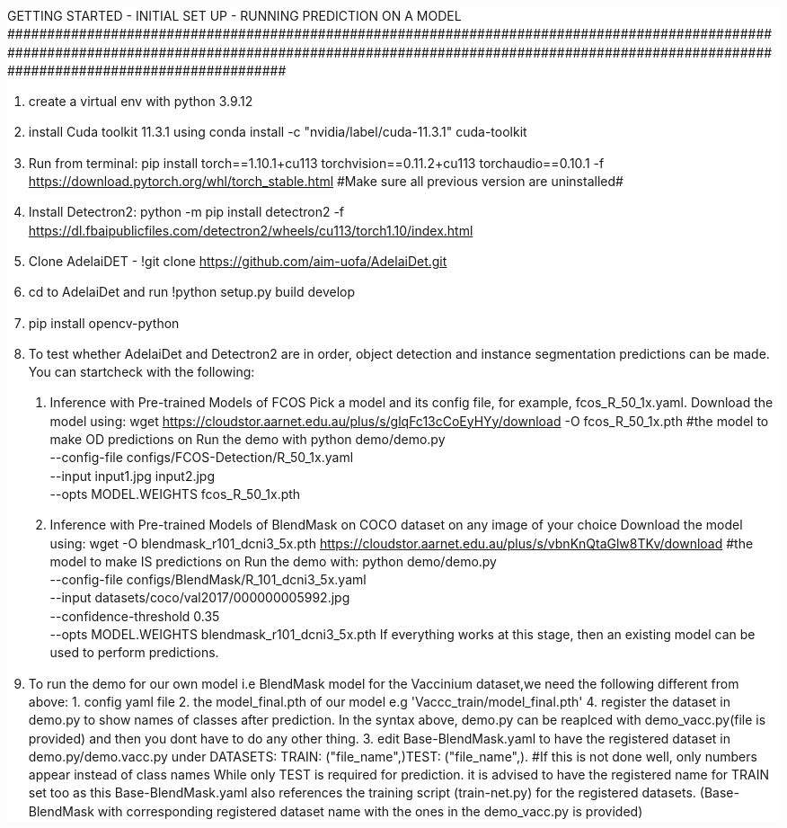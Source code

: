 
GETTING STARTED - INITIAL SET UP - RUNNING PREDICTION ON A MODEL
###################################################################################################################################################################################################################################
1. create a virtual env with python 3.9.12
2. install Cuda toolkit 11.3.1 using  conda install -c "nvidia/label/cuda-11.3.1" cuda-toolkit
3. Run from terminal:  pip install torch==1.10.1+cu113 torchvision==0.11.2+cu113 torchaudio==0.10.1 -f https://download.pytorch.org/whl/torch_stable.html #Make sure all previous version are uninstalled#
4. Install Detectron2: python -m pip install detectron2 -f   https://dl.fbaipublicfiles.com/detectron2/wheels/cu113/torch1.10/index.html
5. Clone AdelaiDET - !git clone https://github.com/aim-uofa/AdelaiDet.git
6. cd to AdelaiDet and run !python setup.py build develop

7. pip install opencv-python
8. To test whether AdelaiDet and Detectron2 are in order, object detection and instance segmentation predictions can be made.  You can startcheck with the following:
	1. Inference with Pre-trained Models of FCOS 
		Pick a model and its config file, for example, fcos_R_50_1x.yaml.
		Download the model using:  wget https://cloudstor.aarnet.edu.au/plus/s/glqFc13cCoEyHYy/download -O fcos_R_50_1x.pth #the model to make OD predictions on
		Run the demo with
			python demo/demo.py \
    			--config-file configs/FCOS-Detection/R_50_1x.yaml \
    			--input input1.jpg input2.jpg \
    			--opts MODEL.WEIGHTS fcos_R_50_1x.pth

 	2. Inference with Pre-trained Models of BlendMask on COCO dataset on any image of your choice
		Download the model using: wget -O blendmask_r101_dcni3_5x.pth https://cloudstor.aarnet.edu.au/plus/s/vbnKnQtaGlw8TKv/download #the model to make IS predictions on
		Run the demo with:
			python demo/demo.py \
    			--config-file configs/BlendMask/R_101_dcni3_5x.yaml \
    			--input datasets/coco/val2017/000000005992.jpg \
    			--confidence-threshold 0.35 \
    			--opts MODEL.WEIGHTS blendmask_r101_dcni3_5x.pth
If everything works at this stage, then an existing model can be used to perform predictions.


 
10. To run the demo for our own model i.e BlendMask model for the Vaccinium dataset,we need the following different from above:
		1. config yaml  file
		2. the model_final.pth of our model e.g 'Vaccc_train/model_final.pth'
		4. register the dataset in demo.py to show names of classes after prediction. In the syntax above, demo.py can be reaplced with demo_vacc.py(file is provided) and then you dont have to do any other thing.
		3. edit Base-BlendMask.yaml to have the registered dataset in demo.py/demo.vacc.py under DATASETS:  TRAIN: ("file_name",)TEST: ("file_name",). #If this is not done well, only numbers appear instead of class names
		 While only TEST is required for prediction. it is advised to have the registered name for TRAIN set too as this Base-BlendMask.yaml also references the training script (train-net.py) for the registered datasets. 
		 (Base-BlendMask with corresponding registered dataset name with the ones in the demo_vacc.py is provided)
